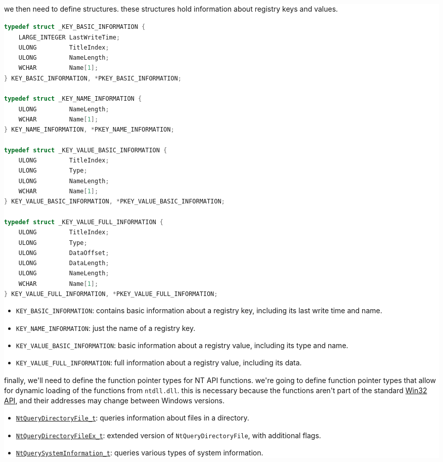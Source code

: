 we then need to define structures. these structures hold information about registry keys and values. 

```cpp
typedef struct _KEY_BASIC_INFORMATION {
    LARGE_INTEGER LastWriteTime;
    ULONG         TitleIndex;
    ULONG         NameLength;
    WCHAR         Name[1];
} KEY_BASIC_INFORMATION, *PKEY_BASIC_INFORMATION;

typedef struct _KEY_NAME_INFORMATION {
    ULONG         NameLength;
    WCHAR         Name[1];
} KEY_NAME_INFORMATION, *PKEY_NAME_INFORMATION;

typedef struct _KEY_VALUE_BASIC_INFORMATION {
    ULONG         TitleIndex;
    ULONG         Type;
    ULONG         NameLength;
    WCHAR         Name[1];
} KEY_VALUE_BASIC_INFORMATION, *PKEY_VALUE_BASIC_INFORMATION;

typedef struct _KEY_VALUE_FULL_INFORMATION {
    ULONG         TitleIndex;
    ULONG         Type;
    ULONG         DataOffset;
    ULONG         DataLength;
    ULONG         NameLength;
    WCHAR         Name[1];
} KEY_VALUE_FULL_INFORMATION, *PKEY_VALUE_FULL_INFORMATION;
```

- `KEY_BASIC_INFORMATION`: contains basic information about a registry key, including its last write time and name.

- `KEY_NAME_INFORMATION`: just the name of a registry key.

- `KEY_VALUE_BASIC_INFORMATION`: basic information about a registry value, including its type and name.

- `KEY_VALUE_FULL_INFORMATION`: full information about a registry value, including its data.

finally, we'll need to define the function pointer types for NT API functions. we're going to define function pointer types that allow for dynamic loading of the functions from `ntdll.dll`. this is necessary because the functions aren't part of the standard [Win32 API](https://yuval0x92.wordpress.com/2020/03/09/native-api-win32-api/), and their addresses may change between Windows versions.

- [`NtQueryDirectoryFile_t`](https://learn.microsoft.com/en-us/windows-hardware/drivers/ddi/ntifs/nf-ntifs-ntquerydirectoryfile): queries information about files in a directory.

- [`NtQueryDirectoryFileEx_t`](https://learn.microsoft.com/en-us/windows-hardware/drivers/ddi/ntifs/nf-ntifs-ntquerydirectoryfileex): extended version of `NtQueryDirectoryFile`, with additional flags.

- [`NtQuerySystemInformation_t`](https://learn.microsoft.com/en-us/windows/win32/api/winternl/nf-winternl-ntquerysysteminformation): queries various types of system information. 
